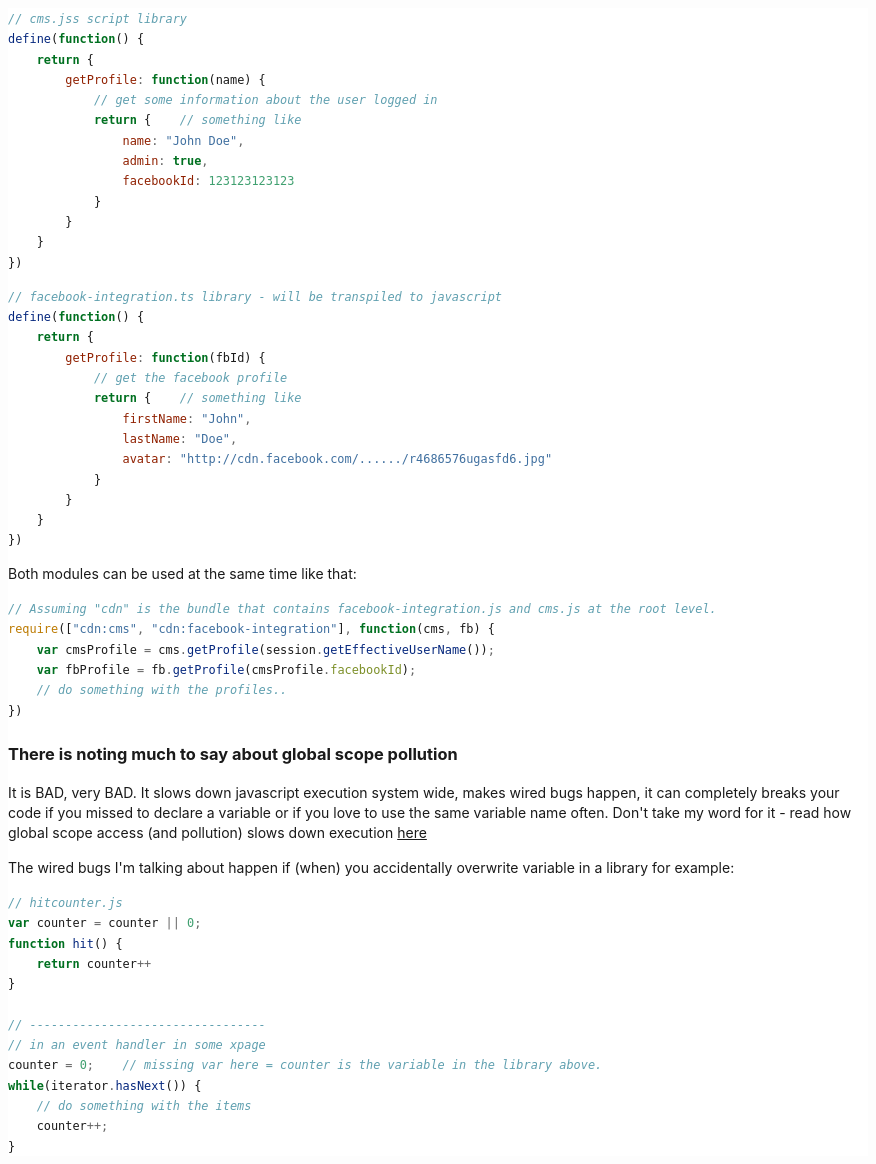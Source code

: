 ```javascript
// cms.jss script library
define(function() {
	return {
		getProfile: function(name) {
			// get some information about the user logged in
			return {	// something like
				name: "John Doe",
				admin: true,
				facebookId: 123123123123
			}
		}
	}
})
```

```javascript
// facebook-integration.ts library - will be transpiled to javascript
define(function() {
	return {
		getProfile: function(fbId) {
			// get the facebook profile
			return {	// something like
				firstName: "John",
				lastName: "Doe",
				avatar: "http://cdn.facebook.com/....../r4686576ugasfd6.jpg"
			}
		}
	}
})
```

Both modules can be used at the same time like that:

```javascript
// Assuming "cdn" is the bundle that contains facebook-integration.js and cms.js at the root level.
require(["cdn:cms", "cdn:facebook-integration"], function(cms, fb) {
	var cmsProfile = cms.getProfile(session.getEffectiveUserName());
	var fbProfile = fb.getProfile(cmsProfile.facebookId);
	// do something with the profiles..
})
```

### There is noting much to say about **global scope pollution**
It is BAD, very BAD. It slows down javascript execution system wide, makes wired bugs happen, it can completely breaks your code if you missed to declare a variable or if you love to use the same variable name often. Don't take my word for it - read how global scope access (and pollution) slows down execution [here](http://www.webreference.com/programming/javascript/jkm3/index.html)

The wired bugs I'm talking about happen if (when) you accidentally overwrite variable in a library for example:

```javascript
// hitcounter.js
var counter = counter || 0;
function hit() {
	return counter++
}

// ---------------------------------
// in an event handler in some xpage
counter = 0;	// missing var here = counter is the variable in the library above.
while(iterator.hasNext()) {
	// do something with the items
	counter++;
}
```